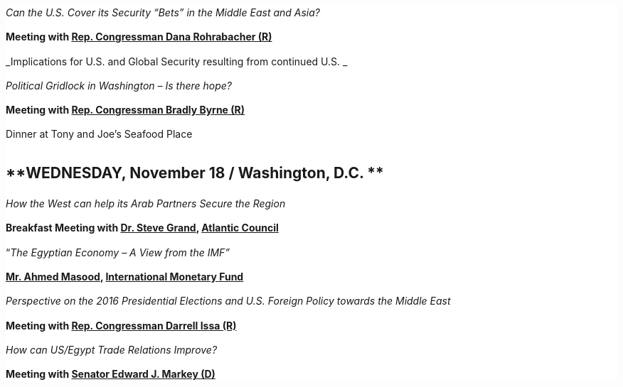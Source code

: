 

_Can the U.S. Cover its Security “Bets” in the Middle East and Asia?_




**Meeting with [Rep. Congressman Dana Rohrabacher (R)](https://en.wikipedia.org/wiki/Dana_Rohrabacher)**




_Implications for U.S. and Global Security resulting from continued U.S. _




_Political Gridlock in Washington – Is there hope?_




**Meeting with [Rep. Congressman Bradly Byrne (R)](https://en.wikipedia.org/wiki/Bradley_Byrne)**




Dinner at Tony and Joe’s Seafood Place





## **WEDNESDAY, November 18 / Washington, D.C. **




_How the West can help its Arab Partners Secure the Region_




**Breakfast Meeting with [Dr. Steve Grand](http://www.brookings.edu/experts/grands), [Atlantic Council](http://www.atlanticcouncil.org/)**




“_The Egyptian Economy – A View from the IMF”_




**[Mr. Ahmed Masood](https://www.imf.org/external/np/bio/eng/ma.htm), [International Monetary Fund](http://www.imf.org/external/index.htm)**




_Perspective on the 2016 Presidential Elections and U.S. Foreign Policy towards the Middle East_




**Meeting with [Rep. Congressman Darrell Issa (R)](https://en.wikipedia.org/wiki/Darrell_Issa)**




_How can US/Egypt Trade Relations Improve?_




**Meeting with [Senator Edward J. Markey (D)](https://en.wikipedia.org/wiki/Ed_Markey)**
